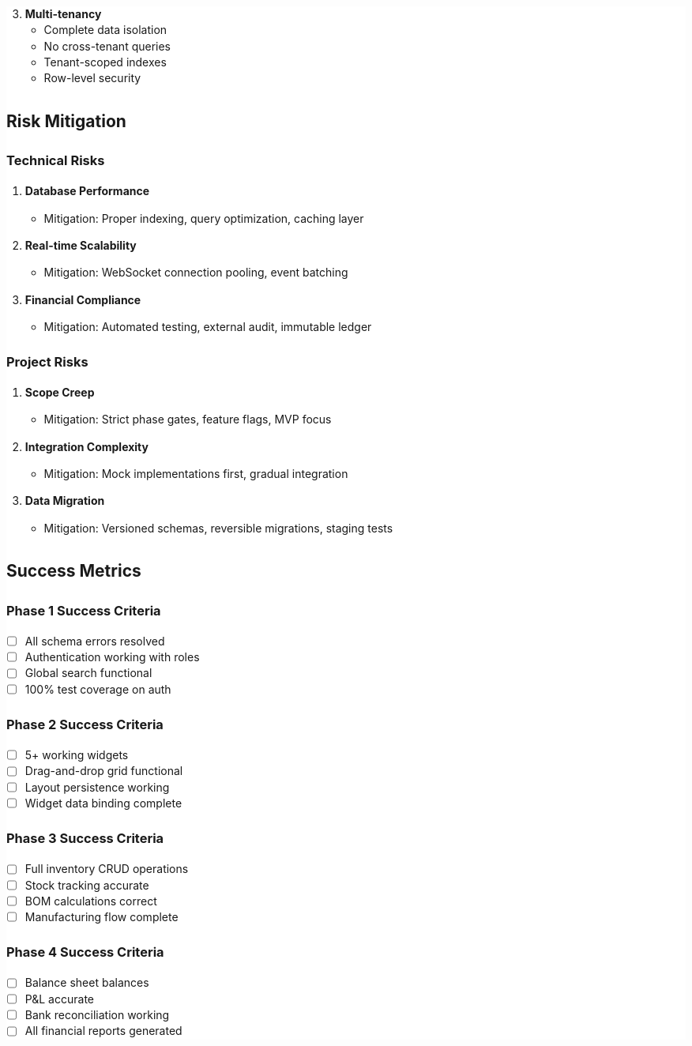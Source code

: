 3. **Multi-tenancy**
   - Complete data isolation
   - No cross-tenant queries
   - Tenant-scoped indexes
   - Row-level security

## Risk Mitigation

### Technical Risks
1. **Database Performance**
   - Mitigation: Proper indexing, query optimization, caching layer
   
2. **Real-time Scalability**
   - Mitigation: WebSocket connection pooling, event batching
   
3. **Financial Compliance**
   - Mitigation: Automated testing, external audit, immutable ledger

### Project Risks
1. **Scope Creep**
   - Mitigation: Strict phase gates, feature flags, MVP focus
   
2. **Integration Complexity**
   - Mitigation: Mock implementations first, gradual integration
   
3. **Data Migration**
   - Mitigation: Versioned schemas, reversible migrations, staging tests

## Success Metrics

### Phase 1 Success Criteria
- [ ] All schema errors resolved
- [ ] Authentication working with roles
- [ ] Global search functional
- [ ] 100% test coverage on auth

### Phase 2 Success Criteria
- [ ] 5+ working widgets
- [ ] Drag-and-drop grid functional
- [ ] Layout persistence working
- [ ] Widget data binding complete

### Phase 3 Success Criteria
- [ ] Full inventory CRUD operations
- [ ] Stock tracking accurate
- [ ] BOM calculations correct
- [ ] Manufacturing flow complete

### Phase 4 Success Criteria
- [ ] Balance sheet balances
- [ ] P&L accurate
- [ ] Bank reconciliation working
- [ ] All financial reports generated
